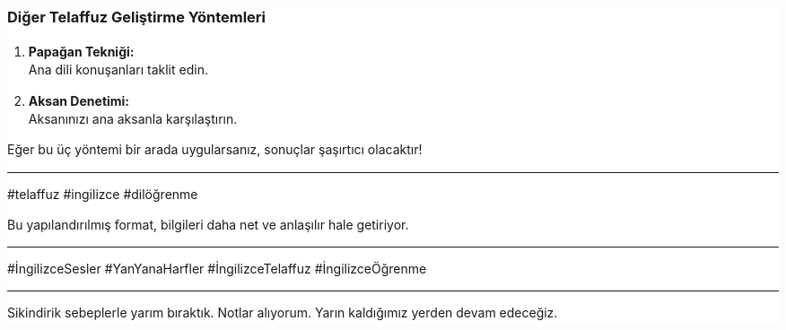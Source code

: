 
### Diğer Telaffuz Geliştirme Yöntemleri

1. **Papağan Tekniği:**  
   Ana dili konuşanları taklit edin.

2. **Aksan Denetimi:**  
   Aksanınızı ana aksanla karşılaştırın.

Eğer bu üç yöntemi bir arada uygularsanız, sonuçlar şaşırtıcı olacaktır!

---

#telaffuz #ingilizce #dilöğrenme

Bu yapılandırılmış format, bilgileri daha net ve anlaşılır hale getiriyor. 

---

#İngilizceSesler #YanYanaHarfler #İngilizceTelaffuz #İngilizceÖğrenme

---

<iframe width="560" height="315" src="https://www.youtube.com/embed/p9uQe8dl9Ck?si=IEbc_2_A8YGzlM56" title="YouTube video player" frameborder="0" allow="accelerometer; autoplay; clipboard-write; encrypted-media; gyroscope; picture-in-picture; web-share" referrerpolicy="strict-origin-when-cross-origin" allowfullscreen></iframe>


Sikindirik sebeplerle yarım bıraktık.
Notlar alıyorum. Yarın kaldığımız yerden devam edeceğiz.